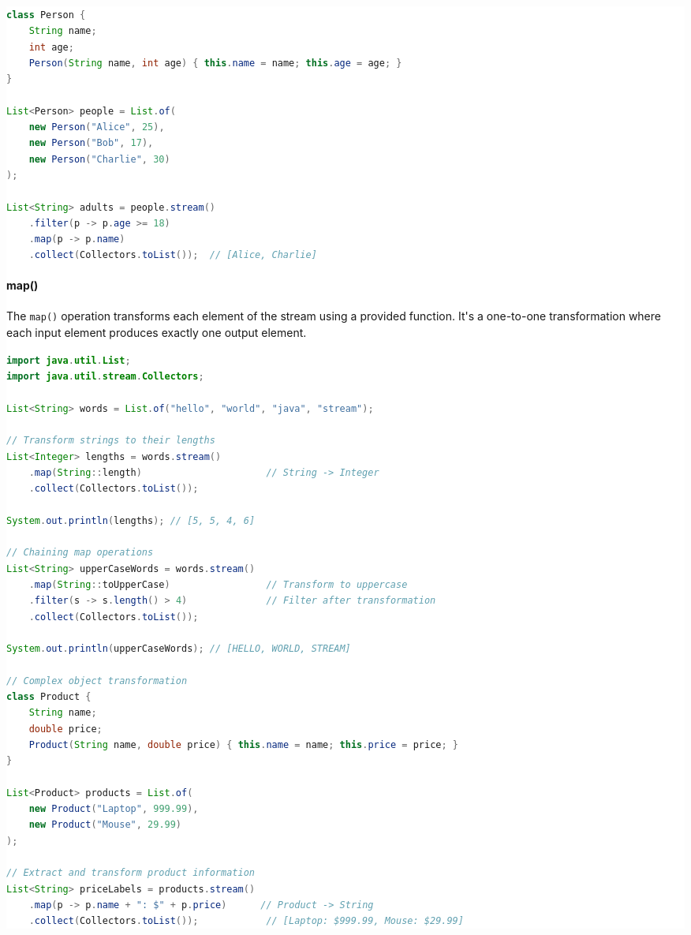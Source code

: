 ```java
class Person {
    String name;
    int age;
    Person(String name, int age) { this.name = name; this.age = age; }
}

List<Person> people = List.of(
    new Person("Alice", 25),
    new Person("Bob", 17),
    new Person("Charlie", 30)
);

List<String> adults = people.stream()
    .filter(p -> p.age >= 18)
    .map(p -> p.name)
    .collect(Collectors.toList());  // [Alice, Charlie]
```

#### map()

The `map()` operation transforms each element of the stream using a provided function. It's a one-to-one transformation where each input element produces exactly one output element.

```java
import java.util.List;
import java.util.stream.Collectors;

List<String> words = List.of("hello", "world", "java", "stream");

// Transform strings to their lengths
List<Integer> lengths = words.stream()
    .map(String::length)                      // String -> Integer
    .collect(Collectors.toList());

System.out.println(lengths); // [5, 5, 4, 6]

// Chaining map operations
List<String> upperCaseWords = words.stream()
    .map(String::toUpperCase)                 // Transform to uppercase
    .filter(s -> s.length() > 4)              // Filter after transformation
    .collect(Collectors.toList());

System.out.println(upperCaseWords); // [HELLO, WORLD, STREAM]

// Complex object transformation
class Product {
    String name;
    double price;
    Product(String name, double price) { this.name = name; this.price = price; }
}

List<Product> products = List.of(
    new Product("Laptop", 999.99),
    new Product("Mouse", 29.99)
);

// Extract and transform product information
List<String> priceLabels = products.stream()
    .map(p -> p.name + ": $" + p.price)      // Product -> String
    .collect(Collectors.toList());            // [Laptop: $999.99, Mouse: $29.99]
```
